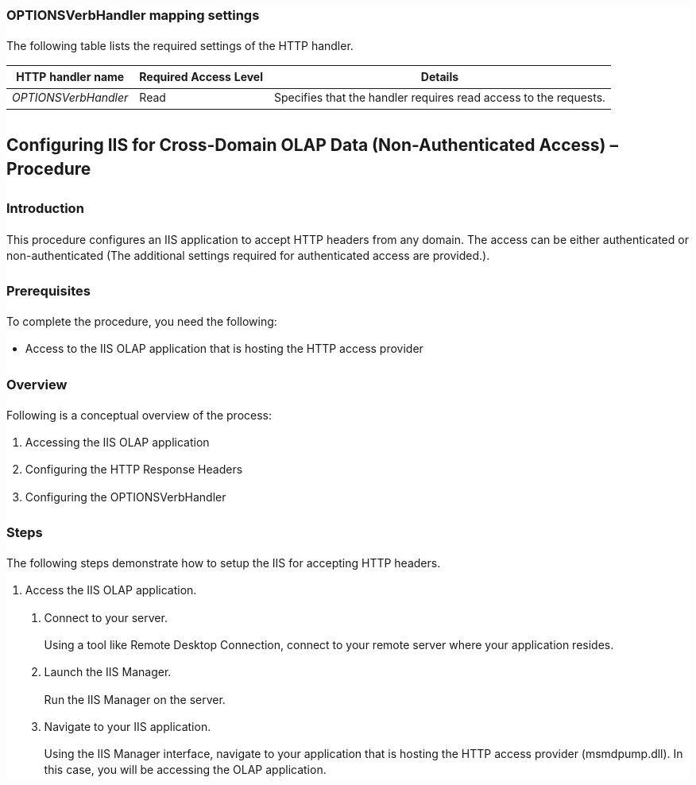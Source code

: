 

### <a id="mapping-settings"></a>OPTIONSVerbHandler mapping settings

The following table lists the required settings of the HTTP handler.

HTTP handler name | Required Access Level | Details
---|---|---
*OPTIONSVerbHandler*|Read|Specifies that the handler requires read access to the requests.





## <a id="procedure"></a>Configuring IIS for Cross-Domain OLAP Data (Non-Authenticated Access) – Procedure
### <a id="introduction"></a>Introduction

This procedure configures an IIS application to accept HTTP headers from any domain. The access can be either authenticated or non-authenticated (The additional settings required for authenticated access are provided.).

### <a id="prerequisites"></a>Prerequisites

To complete the procedure, you need the following:

-   Access to the IIS OLAP application that is hosting the HTTP access provider

### <a id="overview"></a>Overview

Following is a conceptual overview of the process:

1. Accessing the IIS OLAP application

2. Configuring the HTTP Response Headers

3. Configuring the OPTIONSVerbHandler

### <a id="steps"></a>Steps

The following steps demonstrate how to setup the IIS for accepting HTTP headers.

1. Access the IIS OLAP application.

	1. Connect to your server.
	
		Using a tool like Remote Desktop Connection, connect to your remote server where your application resides.
	
	2. Launch the IIS Manager.
	
		Run the IIS Manager on the server.
	
	3. Navigate to your IIS application.
	
		Using the IIS Manager interface, navigate to your application that is hosting the HTTP access provider (msmdpump.dll). In this case, you will be accessing the OLAP application.
